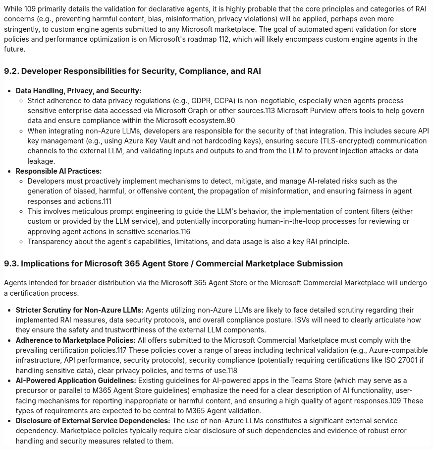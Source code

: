 While 109 primarily details the validation for declarative agents, it is highly probable that the core principles and categories of RAI concerns (e.g., preventing harmful content, bias, misinformation, privacy violations) will be applied, perhaps even more stringently, to custom engine agents submitted to any Microsoft marketplace. The goal of automated agent validation for store policies and performance optimization is on Microsoft's roadmap 112, which will likely encompass custom engine agents in the future.

### **9.2. Developer Responsibilities for Security, Compliance, and RAI**

* **Data Handling, Privacy, and Security:**  
  * Strict adherence to data privacy regulations (e.g., GDPR, CCPA) is non-negotiable, especially when agents process sensitive enterprise data accessed via Microsoft Graph or other sources.113 Microsoft Purview offers tools to help govern data and ensure compliance within the Microsoft ecosystem.80  
  * When integrating non-Azure LLMs, developers are responsible for the security of that integration. This includes secure API key management (e.g., using Azure Key Vault and not hardcoding keys), ensuring secure (TLS-encrypted) communication channels to the external LLM, and validating inputs and outputs to and from the LLM to prevent injection attacks or data leakage.  
* **Responsible AI Practices:**  
  * Developers must proactively implement mechanisms to detect, mitigate, and manage AI-related risks such as the generation of biased, harmful, or offensive content, the propagation of misinformation, and ensuring fairness in agent responses and actions.111  
  * This involves meticulous prompt engineering to guide the LLM's behavior, the implementation of content filters (either custom or provided by the LLM service), and potentially incorporating human-in-the-loop processes for reviewing or approving agent actions in sensitive scenarios.116  
  * Transparency about the agent's capabilities, limitations, and data usage is also a key RAI principle.

### **9.3. Implications for Microsoft 365 Agent Store / Commercial Marketplace Submission**

Agents intended for broader distribution via the Microsoft 365 Agent Store or the Microsoft Commercial Marketplace will undergo a certification process.

* **Stricter Scrutiny for Non-Azure LLMs:** Agents utilizing non-Azure LLMs are likely to face detailed scrutiny regarding their implemented RAI measures, data security protocols, and overall compliance posture. ISVs will need to clearly articulate how they ensure the safety and trustworthiness of the external LLM components.  
* **Adherence to Marketplace Policies:** All offers submitted to the Microsoft Commercial Marketplace must comply with the prevailing certification policies.117 These policies cover a range of areas including technical validation (e.g., Azure-compatible infrastructure, API performance, security protocols), security compliance (potentially requiring certifications like ISO 27001 if handling sensitive data), clear privacy policies, and terms of use.118  
* **AI-Powered Application Guidelines:** Existing guidelines for AI-powered apps in the Teams Store (which may serve as a precursor or parallel to M365 Agent Store guidelines) emphasize the need for a clear description of AI functionality, user-facing mechanisms for reporting inappropriate or harmful content, and ensuring a high quality of agent responses.109 These types of requirements are expected to be central to M365 Agent validation.  
* **Disclosure of External Service Dependencies:** The use of non-Azure LLMs constitutes a significant external service dependency. Marketplace policies typically require clear disclosure of such dependencies and evidence of robust error handling and security measures related to them.
